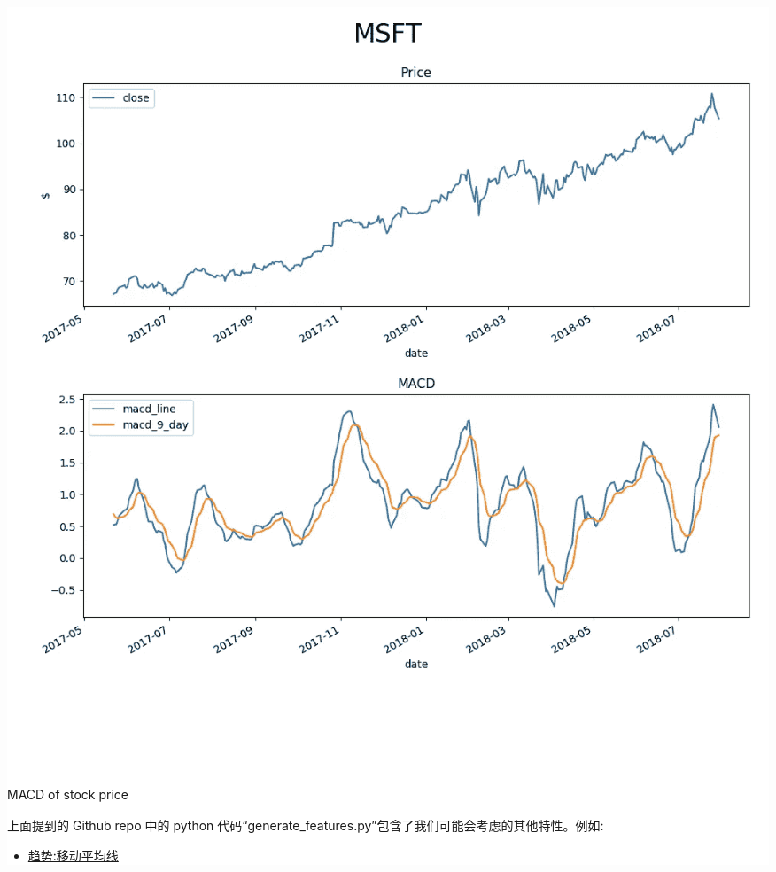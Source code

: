 ![](img/e3b20e0c18923202f4ab81766a7b88a2.png)

MACD of stock price

上面提到的 Github repo 中的 python 代码“generate_features.py”包含了我们可能会考虑的其他特性。例如:

*   [趋势:移动平均线](https://www.investopedia.com/articles/active-trading/052014/how-use-moving-average-buy-stocks.asp)
